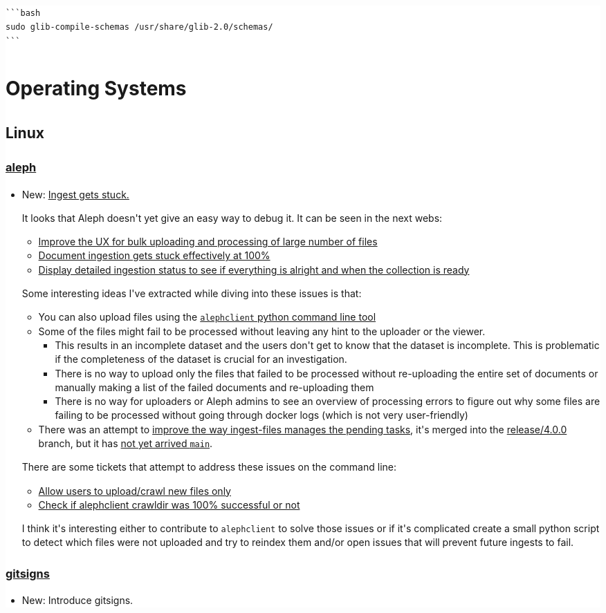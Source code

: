     ```bash
    sudo glib-compile-schemas /usr/share/glib-2.0/schemas/
    ```

# Operating Systems

## Linux

### [aleph](aleph.md)

* New: [Ingest gets stuck.](aleph.md#ingest-gets-stuck)

    It looks that Aleph doesn't yet give an easy way to debug it. It can be seen in the next webs:
    
    - [Improve the UX for bulk uploading and processing of large number of files](https://github.com/alephdata/aleph/issues/2124)
    - [Document ingestion gets stuck effectively at 100%](https://github.com/alephdata/aleph/issues/1839)
    - [Display detailed ingestion status to see if everything is alright and when the collection is ready](https://github.com/alephdata/aleph/discussions/1525)
    
    Some interesting ideas I've extracted while diving into these issues is that:
    
    - You can also upload files using the [`alephclient` python command line tool](https://github.com/alephdata/alephclient)
    - Some of the files might fail to be processed without leaving any hint to the uploader or the viewer.
      - This results in an incomplete dataset and the users don't get to know that the dataset is incomplete. This is problematic if the completeness of the dataset is crucial for an investigation.
      - There is no way to upload only the files that failed to be processed without re-uploading the entire set of documents or manually making a list of the failed documents and re-uploading them
      - There is no way for uploaders or Aleph admins to see an overview of processing errors to figure out why some files are failing to be processed without going through docker logs (which is not very user-friendly)
    - There was an attempt to [improve the way ingest-files manages the pending tasks](https://github.com/alephdata/aleph/issues/2127), it's merged into the [release/4.0.0](https://github.com/alephdata/ingest-file/tree/release/4.0.0) branch, but it has [not yet arrived `main`](https://github.com/alephdata/ingest-file/pull/423).
    
    There are some tickets that attempt to address these issues on the command line:
    
    - [Allow users to upload/crawl new files only](https://github.com/alephdata/alephclient/issues/34)
    - [Check if alephclient crawldir was 100% successful or not](https://github.com/alephdata/alephclient/issues/35)
    
    I think it's interesting either to contribute to `alephclient` to solve those issues or if it's complicated create a small python script to detect which files were not uploaded and try to reindex them and/or open issues that will prevent future ingests to fail.

### [gitsigns](gitsigns.md)

* New: Introduce gitsigns.
